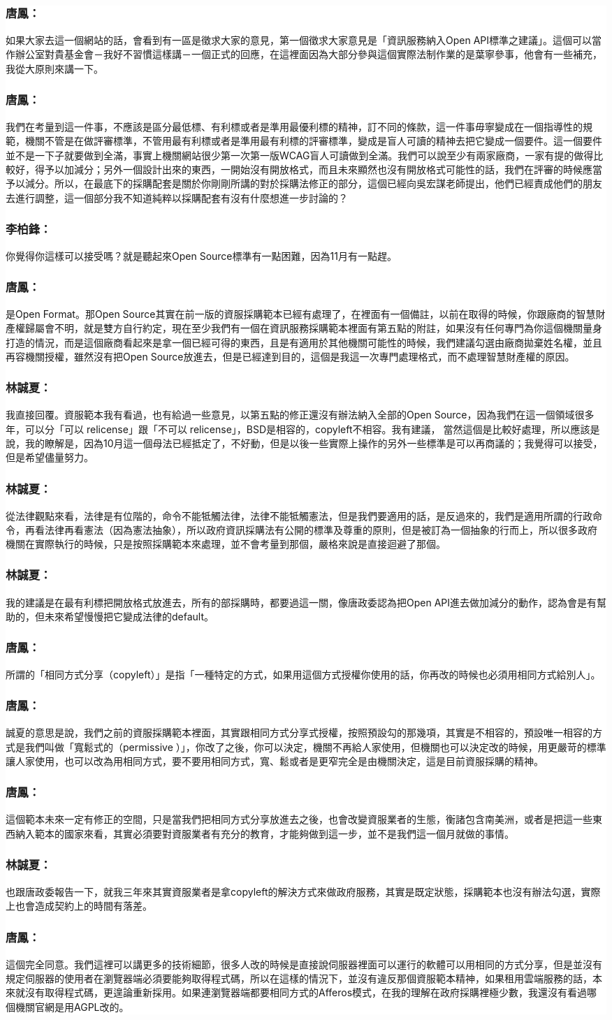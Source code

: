 ### 唐鳳：
如果大家去這一個網站的話，會看到有一區是徵求大家的意見，第一個徵求大家意見是「資訊服務納入Open API標準之建議」。這個可以當作辦公室對貴基金會－我好不習慣這樣講－一個正式的回應，在這裡面因為大部分參與這個實際法制作業的是葉寧參事，他會有一些補充，我從大原則來講一下。

### 唐鳳：
我們在考量到這一件事，不應該是區分最低標、有利標或者是準用最優利標的精神，訂不同的條款，這一件事毋寧變成在一個指導性的規範，機關不管是在做評審標準，不管用最有利標或者是準用最有利標的評審標準，變成是盲人可讀的精神去把它變成一個要件。這一個要件並不是一下子就要做到全滿，事實上機關網站很少第一次第一版WCAG盲人可讀做到全滿。我們可以說至少有兩家廠商，一家有提的做得比較好，得予以加減分；另外一個設計出來的東西，一開始沒有開放格式，而且未來顯然也沒有開放格式可能性的話，我們在評審的時候應當予以減分。所以，在最底下的採購配套是關於你剛剛所講的對於採購法修正的部分，這個已經向吳宏謀老師提出，他們已經責成他們的朋友去進行調整，這一個部分我不知道純粹以採購配套有沒有什麼想進一步討論的？

### 李柏鋒：
你覺得你這樣可以接受嗎？就是聽起來Open Source標準有一點困難，因為11月有一點趕。

### 唐鳳：
是Open Format。那Open Source其實在前一版的資服採購範本已經有處理了，在裡面有一個備註，以前在取得的時候，你跟廠商的智慧財產權歸屬會不明，就是雙方自行約定，現在至少我們有一個在資訊服務採購範本裡面有第五點的附註，如果沒有任何專門為你這個機關量身打造的情況，而是這個廠商看起來是拿一個已經可得的東西，且是有適用於其他機關可能性的時候，我們建議勾選由廠商拋棄姓名權，並且再容機關授權，雖然沒有把Open Source放進去，但是已經達到目的，這個是我這一次專門處理格式，而不處理智慧財產權的原因。

### 林誠夏：
我直接回覆。資服範本我有看過，也有給過一些意見，以第五點的修正還沒有辦法納入全部的Open Source，因為我們在這一個領域很多年，可以分「可以 relicense」跟「不可以 relicense」，BSD是相容的，copyleft不相容。我有建議， 當然這個是比較好處理，所以應該是說，我的瞭解是，因為10月這一個母法已經抵定了，不好動，但是以後一些實際上操作的另外一些標準是可以再商議的；我覺得可以接受，但是希望儘量努力。

### 林誠夏：
從法律觀點來看，法律是有位階的，命令不能牴觸法律，法律不能牴觸憲法，但是我們要適用的話，是反過來的，我們是適用所謂的行政命令，再看法律再看憲法（因為憲法抽象），所以政府資訊採購法有公開的標準及尊重的原則，但是被訂為一個抽象的行而上，所以很多政府機關在實際執行的時候，只是按照採購範本來處理，並不會考量到那個，嚴格來說是直接迴避了那個。

### 林誠夏：
我的建議是在最有利標把開放格式放進去，所有的部採購時，都要過這一關，像唐政委認為把Open API進去做加減分的動作，認為會是有幫助的，但未來希望慢慢把它變成法律的default。

### 唐鳳：
所謂的「相同方式分享（copyleft）」是指「一種特定的方式，如果用這個方式授權你使用的話，你再改的時候也必須用相同方式給別人」。

### 唐鳳：
誠夏的意思是說，我們之前的資服採購範本裡面，其實跟相同方式分享式授權，按照預設勾的那幾項，其實是不相容的，預設唯一相容的方式是我們叫做「寬鬆式的（permissive ）」，你改了之後，你可以決定，機關不再給人家使用，但機關也可以決定改的時候，用更嚴苛的標準讓人家使用，也可以改為用相同方式，要不要用相同方式，寬、鬆或者是更窄完全是由機關決定，這是目前資服採購的精神。

### 唐鳳：
這個範本未來一定有修正的空間，只是當我們把相同方式分享放進去之後，也會改變資服業者的生態，衡諸包含南美洲，或者是把這一些東西納入範本的國家來看，其實必須要對資服業者有充分的教育，才能夠做到這一步，並不是我們這一個月就做的事情。

### 林誠夏：
也跟唐政委報告一下，就我三年來其實資服業者是拿copyleft的解決方式來做政府服務，其實是既定狀態，採購範本也沒有辦法勾選，實際上也會造成契約上的時間有落差。

### 唐鳳：
這個完全同意。我們這裡可以講更多的技術細節，很多人改的時候是直接說伺服器裡面可以運行的軟體可以用相同的方式分享，但是並沒有規定伺服器的使用者在瀏覽器端必須要能夠取得程式碼，所以在這樣的情況下，並沒有違反那個資服範本精神，如果租用雲端服務的話，本來就沒有取得程式碼，更遑論重新採用。如果連瀏覽器端都要相同方式的Afferos模式，在我的理解在政府採購裡極少數，我還沒有看過哪個機關官網是用AGPL改的。
